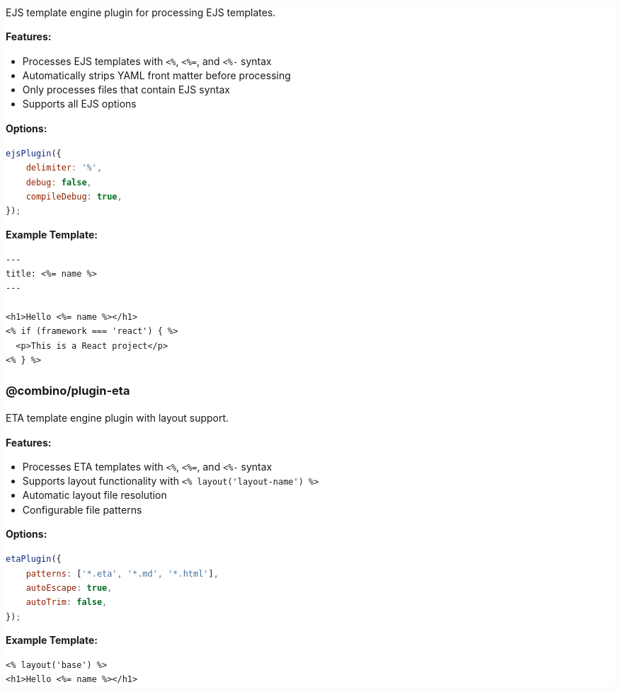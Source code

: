 EJS template engine plugin for processing EJS templates.

**Features:**

- Processes EJS templates with `<%`, `<%=`, and `<%-` syntax
- Automatically strips YAML front matter before processing
- Only processes files that contain EJS syntax
- Supports all EJS options

**Options:**

```javascript
ejsPlugin({
    delimiter: '%',
    debug: false,
    compileDebug: true,
});
```

**Example Template:**

```ejs
---
title: <%= name %>
---

<h1>Hello <%= name %></h1>
<% if (framework === 'react') { %>
  <p>This is a React project</p>
<% } %>
```

### @combino/plugin-eta

ETA template engine plugin with layout support.

**Features:**

- Processes ETA templates with `<%`, `<%=`, and `<%-` syntax
- Supports layout functionality with `<% layout('layout-name') %>`
- Automatic layout file resolution
- Configurable file patterns

**Options:**

```javascript
etaPlugin({
    patterns: ['*.eta', '*.md', '*.html'],
    autoEscape: true,
    autoTrim: false,
});
```

**Example Template:**

```eta
<% layout('base') %>
<h1>Hello <%= name %></h1>
```
